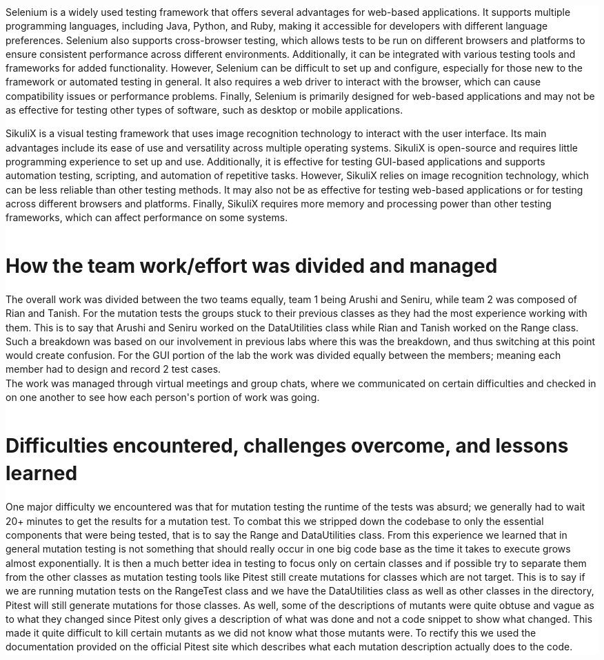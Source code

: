 Selenium is a widely used testing framework that offers several advantages for web-based applications. It supports multiple programming languages, including Java, Python, and Ruby, making it accessible for developers with different language preferences. Selenium also supports cross-browser testing, which allows tests to be run on different browsers and platforms to ensure consistent performance across different environments. Additionally, it can be integrated with various testing tools and frameworks for added functionality. However, Selenium can be difficult to set up and configure, especially for those new to the framework or automated testing in general. It also requires a web driver to interact with the browser, which can cause compatibility issues or performance problems. Finally, Selenium is primarily designed for web-based applications and may not be as effective for testing other types of software, such as desktop or mobile applications.

SikuliX is a visual testing framework that uses image recognition technology to interact with the user interface. Its main advantages include its ease of use and versatility across multiple operating systems. SikuliX is open-source and requires little programming experience to set up and use. Additionally, it is effective for testing GUI-based applications and supports automation testing, scripting, and automation of repetitive tasks. However, SikuliX relies on image recognition technology, which can be less reliable than other testing methods. It may also not be as effective for testing web-based applications or for testing across different browsers and platforms. Finally, SikuliX requires more memory and processing power than other testing frameworks, which can affect performance on some systems.


# How the team work/effort was divided and managed

The overall work was divided between the two teams equally, team 1 being Arushi and Seniru, while team 2 was composed of Rian and Tanish. For the mutation tests the groups stuck to their previous classes as they had the most experience working with them. This is to say that Arushi and Seniru worked on the DataUtilities class while Rian and Tanish worked on the Range class. Such a breakdown was based on our involvement in previous labs where this was the breakdown, and thus switching at this point would create confusion. For the GUI portion of the lab the work was divided equally between the members; meaning each member had to design and record 2 test cases.  \
The work was managed through virtual meetings and group chats, where we communicated on certain difficulties and checked in on one another to see how each person's portion of work was going.


# Difficulties encountered, challenges overcome, and lessons learned

One major difficulty we encountered was that for mutation testing the runtime of the tests was absurd; we generally had to wait 20+ minutes to get the results for a mutation test. To combat this we stripped down the codebase to only the essential components that were being tested, that is to say the Range and DataUtilities class. From this experience we learned that in general mutation testing is not something that should really occur in one big code base as the time it takes to execute grows almost exponentially. It is then a much better idea in testing to focus only on certain classes and if possible try to separate them from the other classes as mutation testing tools like Pitest still create mutations for classes which are not target. This is to say if we are running mutation tests on the RangeTest class and we have the DataUtilities class as well as other classes in the directory, Pitest will still generate mutations for those classes. As well, some of the descriptions of mutants were quite obtuse and vague as to what they changed since Pitest only gives a description of what was done and not a code snippet to show what changed. This made it quite difficult to kill certain mutants as we did not know what those mutants were. To rectify this we used the documentation provided on the official Pitest site which describes what each mutation description actually does to the code. 

